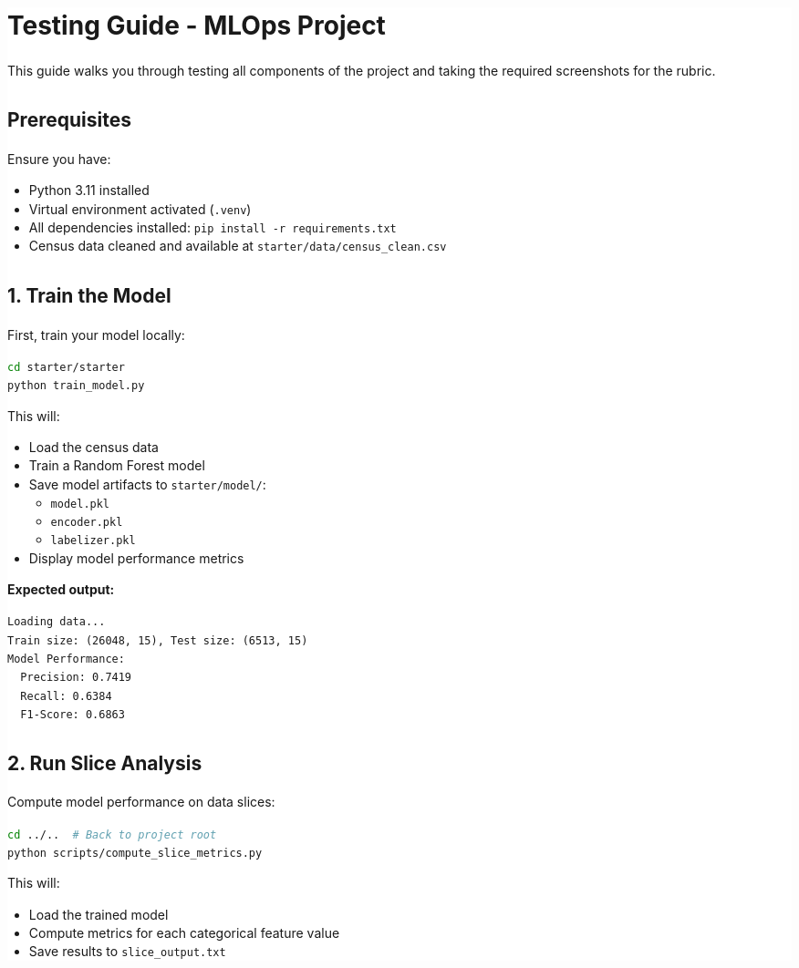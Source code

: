 # Testing Guide - MLOps Project

This guide walks you through testing all components of the project and taking the required screenshots for the rubric.

## Prerequisites

Ensure you have:
- Python 3.11 installed
- Virtual environment activated (`.venv`)
- All dependencies installed: `pip install -r requirements.txt`
- Census data cleaned and available at `starter/data/census_clean.csv`

## 1. Train the Model

First, train your model locally:

```bash
cd starter/starter
python train_model.py
```

This will:
- Load the census data
- Train a Random Forest model
- Save model artifacts to `starter/model/`:
  - `model.pkl`
  - `encoder.pkl`
  - `labelizer.pkl`
- Display model performance metrics

**Expected output:**
```
Loading data...
Train size: (26048, 15), Test size: (6513, 15)
Model Performance:
  Precision: 0.7419
  Recall: 0.6384
  F1-Score: 0.6863
```

## 2. Run Slice Analysis

Compute model performance on data slices:

```bash
cd ../..  # Back to project root
python scripts/compute_slice_metrics.py
```

This will:
- Load the trained model
- Compute metrics for each categorical feature value
- Save results to `slice_output.txt`
